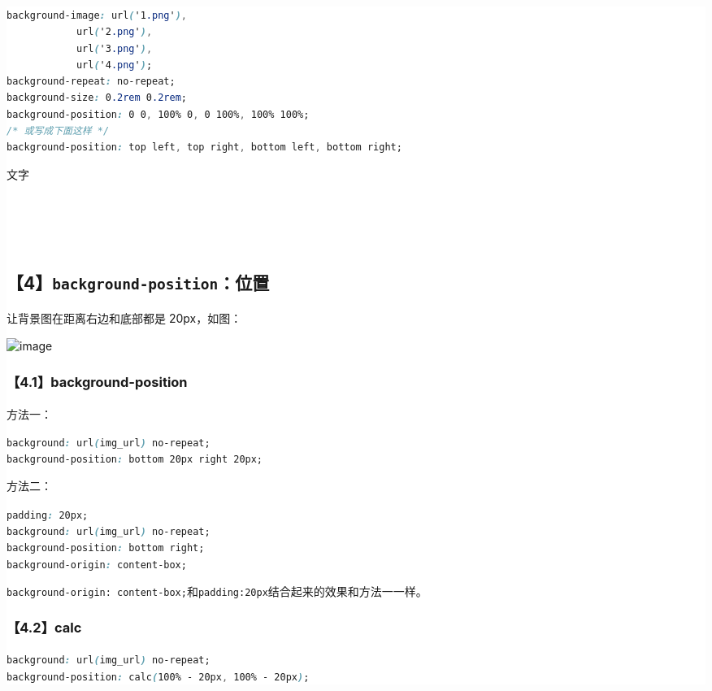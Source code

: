```css
background-image: url('1.png'),
            url('2.png'),
            url('3.png'),
            url('4.png');
background-repeat: no-repeat;
background-size: 0.2rem 0.2rem;
background-position: 0 0, 100% 0, 0 100%, 100% 100%;
/* 或写成下面这样 */
background-position: top left, top right, bottom left, bottom right;
```

<div class="example-box">
  <div class="item" style="
  width: 100px;
  height: 100px;
  background-image: url('https://s1.ax1x.com/2022/03/17/qC38je.png') ,
            url('https://s1.ax1x.com/2022/03/17/qC3JnH.png') ,
            url('https://s1.ax1x.com/2022/03/17/qC311O.png') ,
            url('https://s1.ax1x.com/2022/03/17/qC3YBd.png') ;
background-repeat: no-repeat;
background-size: 20px 20px;
background-position: 0 0, 100% 0, 0 100%, 100% 100%;">文字</div>
</div>

## 【4】`background-position`：位置

让背景图在距离右边和底部都是 20px，如图：

![image](https://s1.ax1x.com/2022/03/17/q9sy6A.jpg)

### 【4.1】background-position

方法一：

```css
background: url(img_url) no-repeat;
background-position: bottom 20px right 20px;
```

方法二：

```css
padding: 20px;
background: url(img_url) no-repeat;
background-position: bottom right;
background-origin: content-box;
```

`background-origin: content-box;`和`padding:20px`结合起来的效果和方法一一样。

### 【4.2】calc

```css
background: url(img_url) no-repeat;
background-position: calc(100% - 20px, 100% - 20px);
```
